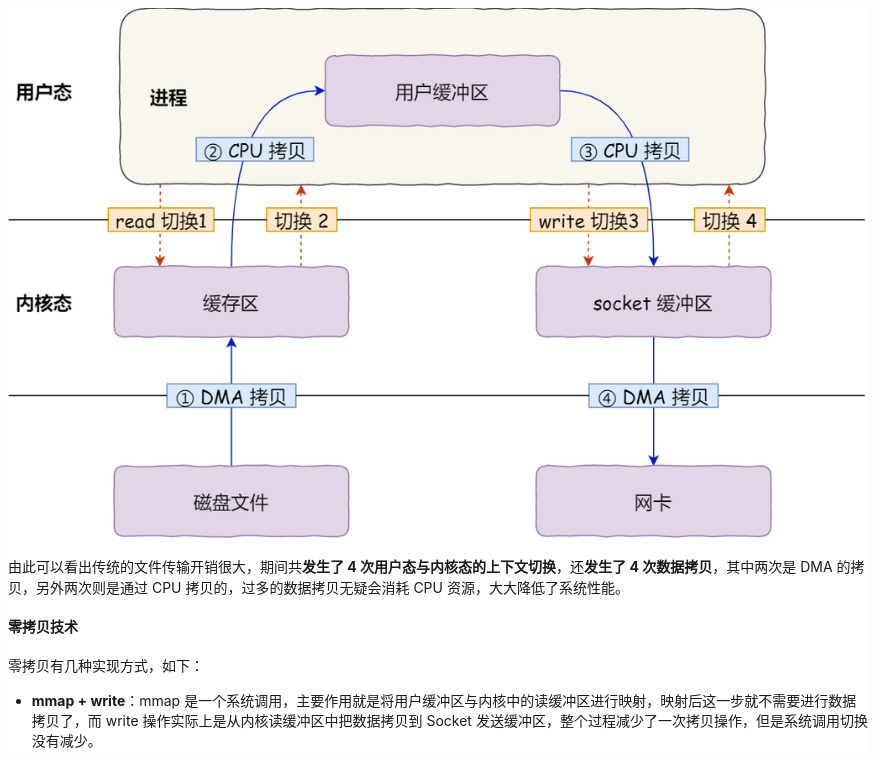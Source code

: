 ![img](./%E8%B0%83%E7%A0%94%E6%8A%A5%E5%91%8A_%E6%B1%87%E6%80%BB_cwz.assets/%E4%BC%A0%E7%BB%9F%E6%96%87%E4%BB%B6%E4%BC%A0%E8%BE%93.png)

由此可以看出传统的文件传输开销很大，期间共**发生了 4 次用户态与内核态的上下文切换**，还**发生了 4 次数据拷贝**，其中两次是 DMA 的拷贝，另外两次则是通过 CPU 拷贝的，过多的数据拷贝无疑会消耗 CPU 资源，大大降低了系统性能。

#### 零拷贝技术

零拷贝有几种实现方式，如下：

- **mmap + write**：mmap 是一个系统调用，主要作用就是将用户缓冲区与内核中的读缓冲区进行映射，映射后这一步就不需要进行数据拷贝了，而 write 操作实际上是从内核读缓冲区中把数据拷贝到 Socket 发送缓冲区，整个过程减少了一次拷贝操作，但是系统调用切换没有减少。
